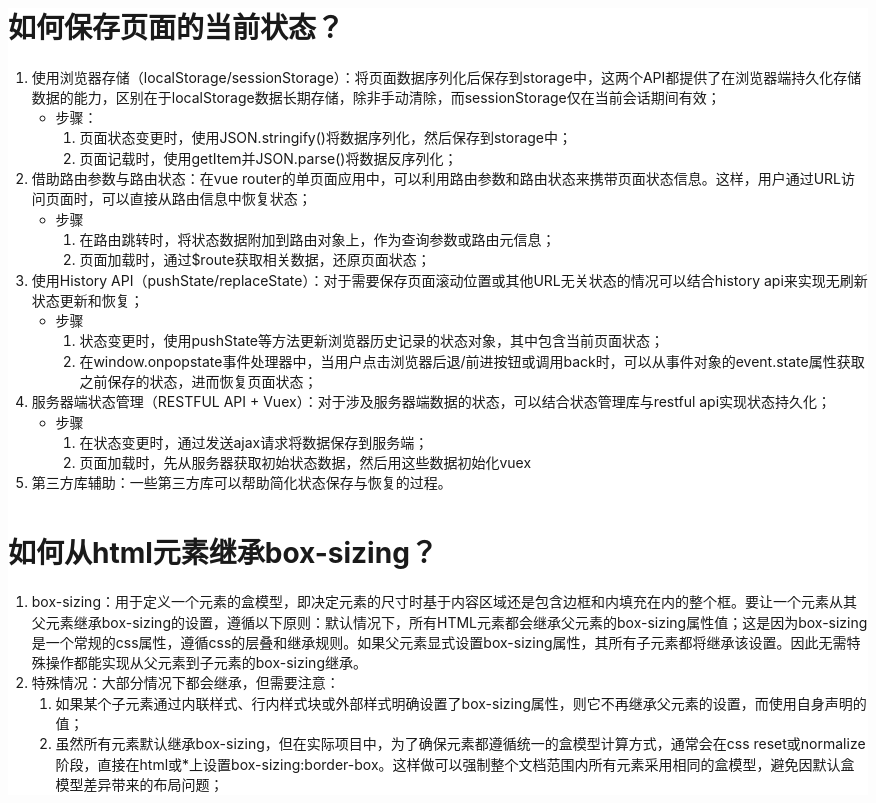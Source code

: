 # 如何保存页面的当前状态？
1. 使用浏览器存储（localStorage/sessionStorage）：将页面数据序列化后保存到storage中，这两个API都提供了在浏览器端持久化存储数据的能力，区别在于localStorage数据长期存储，除非手动清除，而sessionStorage仅在当前会话期间有效；
    * 步骤：
        1. 页面状态变更时，使用JSON.stringify()将数据序列化，然后保存到storage中；
        2. 页面记载时，使用getItem并JSON.parse()将数据反序列化；
2. 借助路由参数与路由状态：在vue router的单页面应用中，可以利用路由参数和路由状态来携带页面状态信息。这样，用户通过URL访问页面时，可以直接从路由信息中恢复状态；
    * 步骤
        1. 在路由跳转时，将状态数据附加到路由对象上，作为查询参数或路由元信息；
        2. 页面加载时，通过$route获取相关数据，还原页面状态；
3. 使用History API（pushState/replaceState）：对于需要保存页面滚动位置或其他URL无关状态的情况可以结合history api来实现无刷新状态更新和恢复；
    * 步骤
        1. 状态变更时，使用pushState等方法更新浏览器历史记录的状态对象，其中包含当前页面状态；
        2. 在window.onpopstate事件处理器中，当用户点击浏览器后退/前进按钮或调用back时，可以从事件对象的event.state属性获取之前保存的状态，进而恢复页面状态；
4. 服务器端状态管理（RESTFUL API + Vuex）：对于涉及服务器端数据的状态，可以结合状态管理库与restful api实现状态持久化；
    * 步骤
        1. 在状态变更时，通过发送ajax请求将数据保存到服务端；
        2. 页面加载时，先从服务器获取初始状态数据，然后用这些数据初始化vuex
5. 第三方库辅助：一些第三方库可以帮助简化状态保存与恢复的过程。

# 如何从html元素继承box-sizing？
1. box-sizing：用于定义一个元素的盒模型，即决定元素的尺寸时基于内容区域还是包含边框和内填充在内的整个框。要让一个元素从其父元素继承box-sizing的设置，遵循以下原则：默认情况下，所有HTML元素都会继承父元素的box-sizing属性值；这是因为box-sizing是一个常规的css属性，遵循css的层叠和继承规则。如果父元素显式设置box-sizing属性，其所有子元素都将继承该设置。因此无需特殊操作都能实现从父元素到子元素的box-sizing继承。
2. 特殊情况：大部分情况下都会继承，但需要注意：
    1. 如果某个子元素通过内联样式、行内样式块或外部样式明确设置了box-sizing属性，则它不再继承父元素的设置，而使用自身声明的值；
    2. 虽然所有元素默认继承box-sizing，但在实际项目中，为了确保元素都遵循统一的盒模型计算方式，通常会在css reset或normalize阶段，直接在html或*上设置box-sizing:border-box。这样做可以强制整个文档范围内所有元素采用相同的盒模型，避免因默认盒模型差异带来的布局问题；
